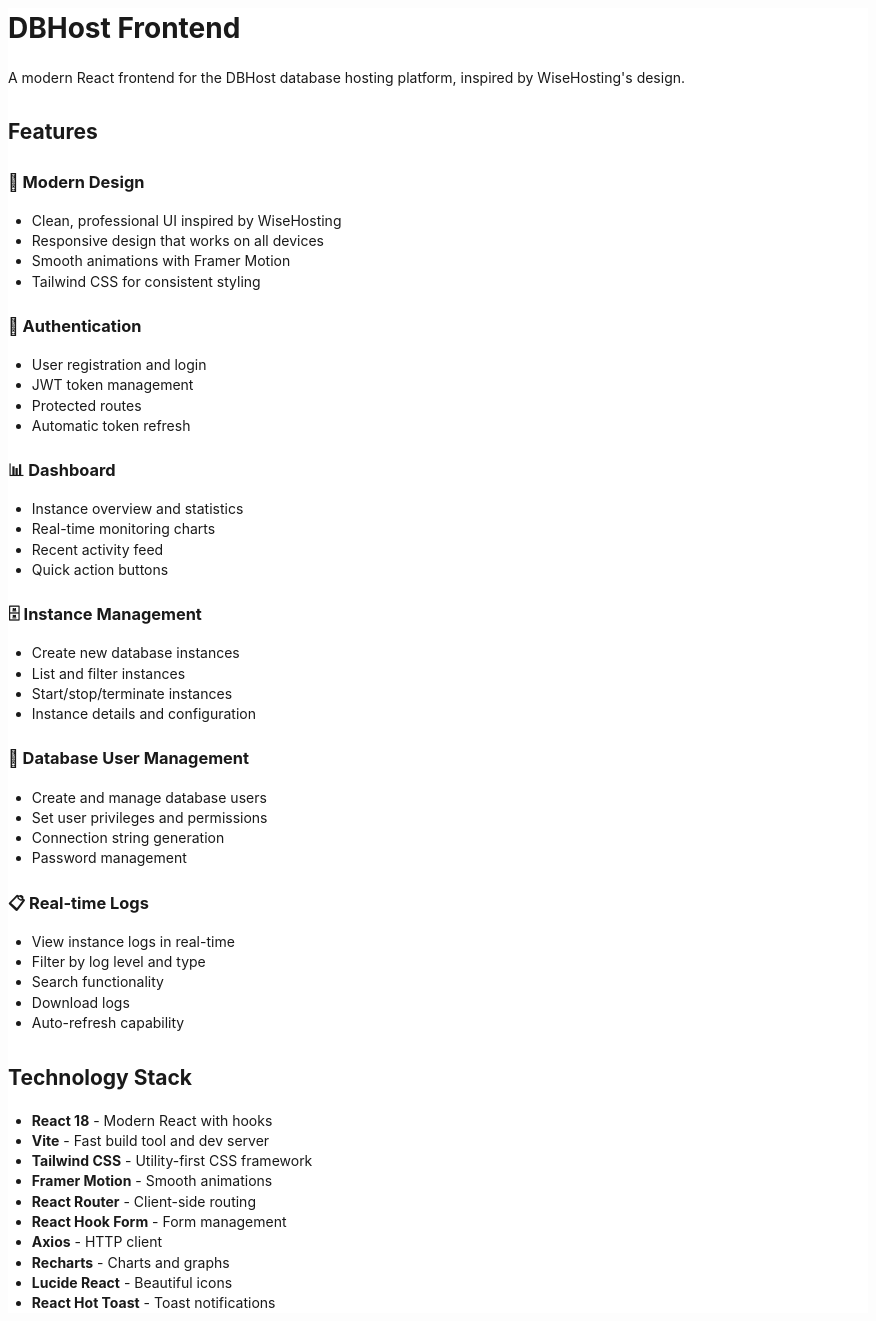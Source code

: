 # DBHost Frontend

A modern React frontend for the DBHost database hosting platform, inspired by WiseHosting's design.

## Features

### 🎨 Modern Design
- Clean, professional UI inspired by WiseHosting
- Responsive design that works on all devices
- Smooth animations with Framer Motion
- Tailwind CSS for consistent styling

### 🔐 Authentication
- User registration and login
- JWT token management
- Protected routes
- Automatic token refresh

### 📊 Dashboard
- Instance overview and statistics
- Real-time monitoring charts
- Recent activity feed
- Quick action buttons

### 🗄️ Instance Management
- Create new database instances
- List and filter instances
- Start/stop/terminate instances
- Instance details and configuration

### 👥 Database User Management
- Create and manage database users
- Set user privileges and permissions
- Connection string generation
- Password management

### 📋 Real-time Logs
- View instance logs in real-time
- Filter by log level and type
- Search functionality
- Download logs
- Auto-refresh capability

## Technology Stack

- **React 18** - Modern React with hooks
- **Vite** - Fast build tool and dev server
- **Tailwind CSS** - Utility-first CSS framework
- **Framer Motion** - Smooth animations
- **React Router** - Client-side routing
- **React Hook Form** - Form management
- **Axios** - HTTP client
- **Recharts** - Charts and graphs
- **Lucide React** - Beautiful icons
- **React Hot Toast** - Toast notifications
